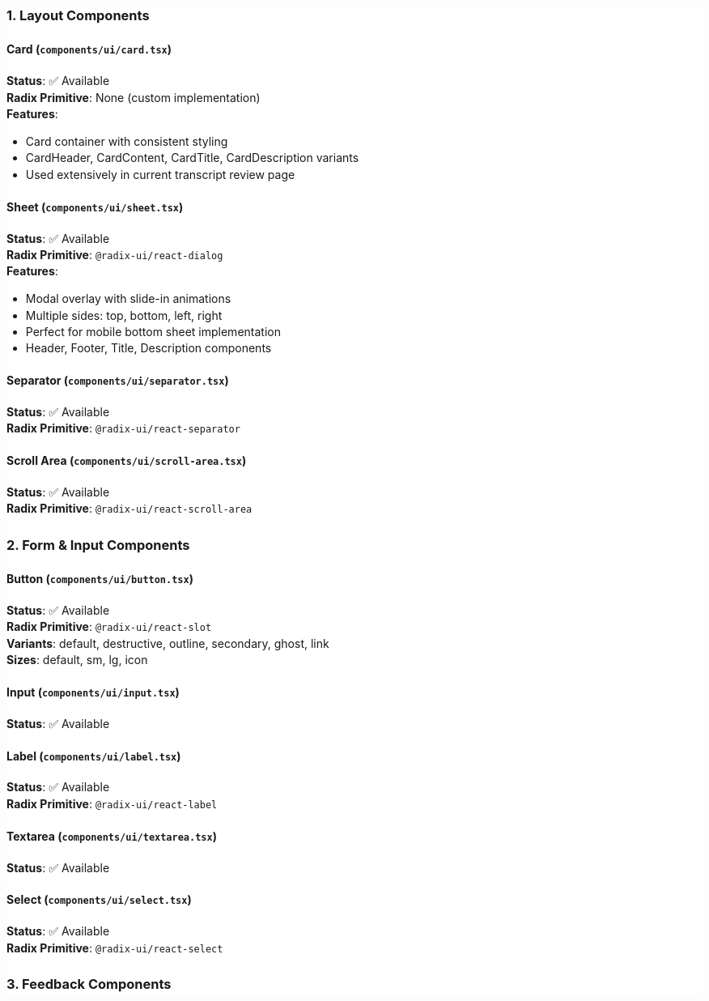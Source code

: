 ### 1. Layout Components

#### Card (`components/ui/card.tsx`)
**Status**: ✅ Available  
**Radix Primitive**: None (custom implementation)  
**Features**:
- Card container with consistent styling
- CardHeader, CardContent, CardTitle, CardDescription variants
- Used extensively in current transcript review page

#### Sheet (`components/ui/sheet.tsx`)
**Status**: ✅ Available  
**Radix Primitive**: `@radix-ui/react-dialog`  
**Features**:
- Modal overlay with slide-in animations
- Multiple sides: top, bottom, left, right
- Perfect for mobile bottom sheet implementation
- Header, Footer, Title, Description components

#### Separator (`components/ui/separator.tsx`)  
**Status**: ✅ Available  
**Radix Primitive**: `@radix-ui/react-separator`

#### Scroll Area (`components/ui/scroll-area.tsx`)
**Status**: ✅ Available  
**Radix Primitive**: `@radix-ui/react-scroll-area`

### 2. Form & Input Components

#### Button (`components/ui/button.tsx`)
**Status**: ✅ Available  
**Radix Primitive**: `@radix-ui/react-slot`  
**Variants**: default, destructive, outline, secondary, ghost, link  
**Sizes**: default, sm, lg, icon

#### Input (`components/ui/input.tsx`)
**Status**: ✅ Available

#### Label (`components/ui/label.tsx`)
**Status**: ✅ Available  
**Radix Primitive**: `@radix-ui/react-label`

#### Textarea (`components/ui/textarea.tsx`)
**Status**: ✅ Available

#### Select (`components/ui/select.tsx`)
**Status**: ✅ Available  
**Radix Primitive**: `@radix-ui/react-select`

### 3. Feedback Components
